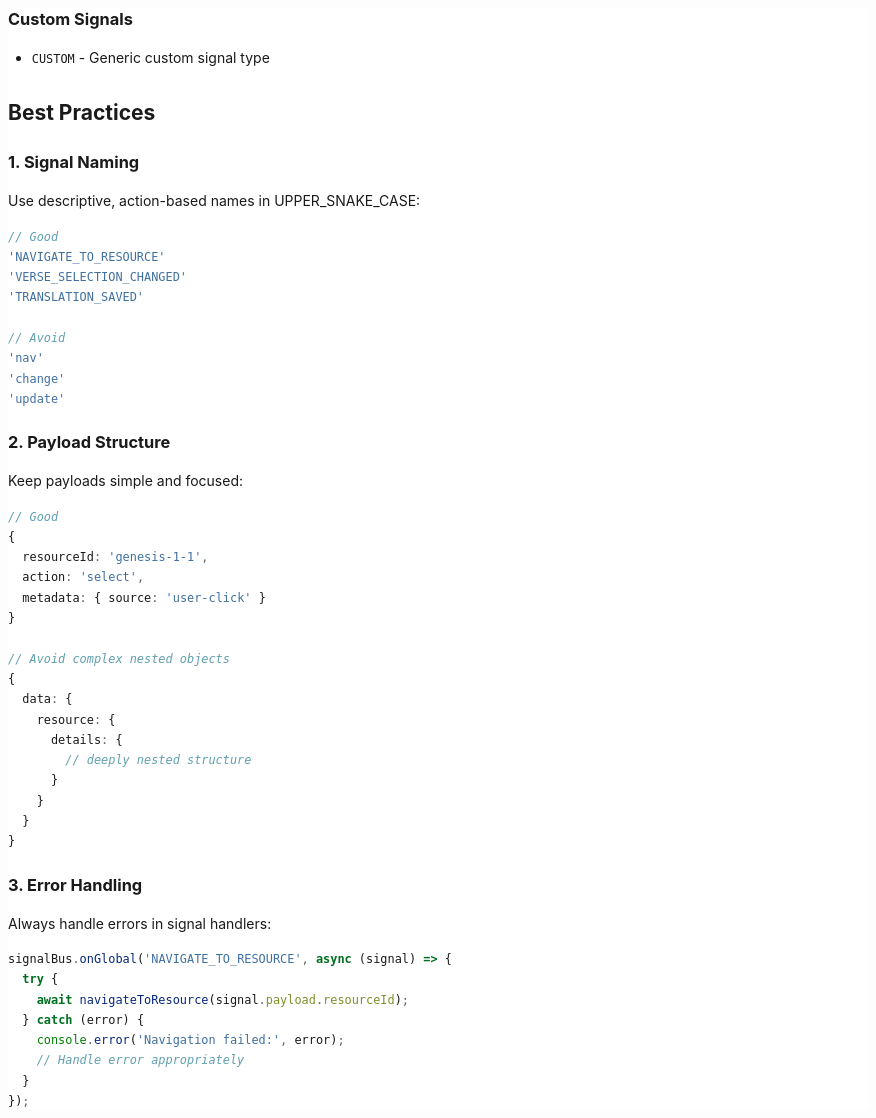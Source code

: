 ### Custom Signals
- `CUSTOM` - Generic custom signal type

## Best Practices

### 1. Signal Naming

Use descriptive, action-based names in UPPER_SNAKE_CASE:

```typescript
// Good
'NAVIGATE_TO_RESOURCE'
'VERSE_SELECTION_CHANGED'
'TRANSLATION_SAVED'

// Avoid
'nav'
'change'
'update'
```

### 2. Payload Structure

Keep payloads simple and focused:

```typescript
// Good
{
  resourceId: 'genesis-1-1',
  action: 'select',
  metadata: { source: 'user-click' }
}

// Avoid complex nested objects
{
  data: {
    resource: {
      details: {
        // deeply nested structure
      }
    }
  }
}
```

### 3. Error Handling

Always handle errors in signal handlers:

```typescript
signalBus.onGlobal('NAVIGATE_TO_RESOURCE', async (signal) => {
  try {
    await navigateToResource(signal.payload.resourceId);
  } catch (error) {
    console.error('Navigation failed:', error);
    // Handle error appropriately
  }
});
```
